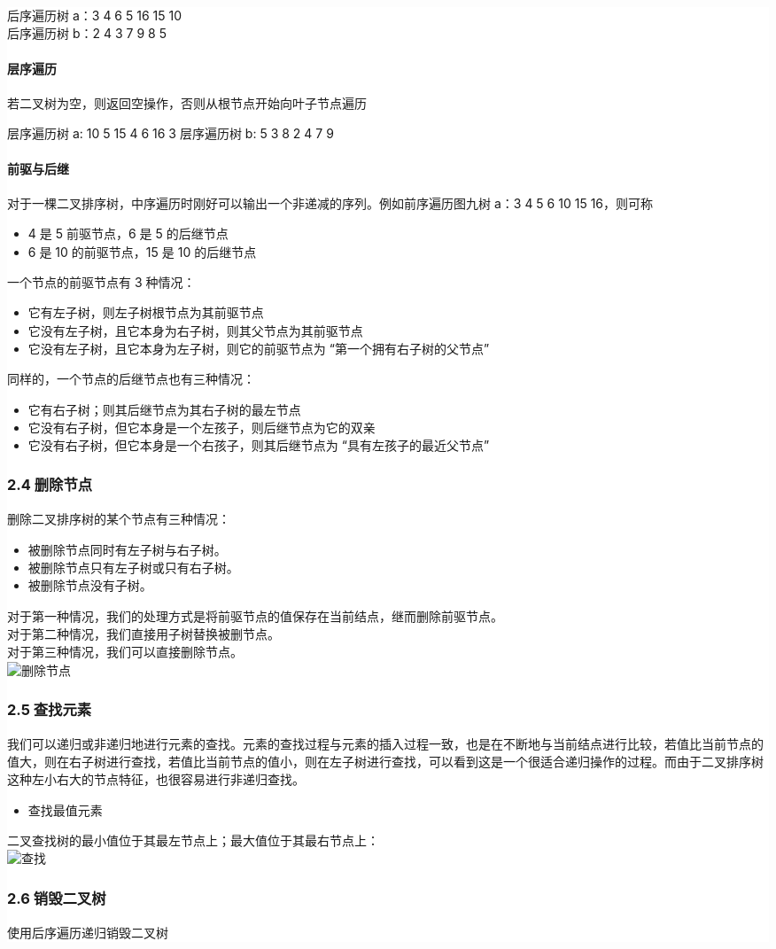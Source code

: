 后序遍历树 a：3 4 6 5 16 15 10  
后序遍历树 b：2 4 3 7 9 8 5

#### 层序遍历

若二叉树为空，则返回空操作，否则从根节点开始向叶子节点遍历

层序遍历树 a: 10 5 15 4 6 16 3
层序遍历树 b: 5 3 8 2 4 7 9

#### 前驱与后继

对于一棵二叉排序树，中序遍历时刚好可以输出一个非递减的序列。例如前序遍历图九树 a：3 4 5 6 10 15 16，则可称

- 4 是 5 前驱节点，6 是 5 的后继节点
- 6 是 10 的前驱节点，15 是 10 的后继节点

一个节点的前驱节点有 3 种情况：

- 它有左子树，则左子树根节点为其前驱节点
- 它没有左子树，且它本身为右子树，则其父节点为其前驱节点
- 它没有左子树，且它本身为左子树，则它的前驱节点为 “第一个拥有右子树的父节点”

同样的，一个节点的后继节点也有三种情况：

- 它有右子树；则其后继节点为其右子树的最左节点
- 它没有右子树，但它本身是一个左孩子，则后继节点为它的双亲
- 它没有右子树，但它本身是一个右孩子，则其后继节点为 “具有左孩子的最近父节点”

### 2.4 删除节点

删除二叉排序树的某个节点有三种情况：

- 被删除节点同时有左子树与右子树。
- 被删除节点只有左子树或只有右子树。
- 被删除节点没有子树。

对于第一种情况，我们的处理方式是将前驱节点的值保存在当前结点，继而删除前驱节点。  
对于第二种情况，我们直接用子树替换被删节点。  
对于第三种情况，我们可以直接删除节点。  
![删除节点](https://images2015.cnblogs.com/blog/610439/201601/610439-20160129123404380-20125144.png)

### 2.5 查找元素

我们可以递归或非递归地进行元素的查找。元素的查找过程与元素的插入过程一致，也是在不断地与当前结点进行比较，若值比当前节点的值大，则在右子树进行查找，若值比当前节点的值小，则在左子树进行查找，可以看到这是一个很适合递归操作的过程。而由于二叉排序树这种左小右大的节点特征，也很容易进行非递归查找。

- 查找最值元素

二叉查找树的最小值位于其最左节点上；最大值位于其最右节点上：  
![查找](https://images2015.cnblogs.com/blog/610439/201601/610439-20160129123419474-1672539695.png)

### 2.6 销毁二叉树

使用后序遍历递归销毁二叉树

